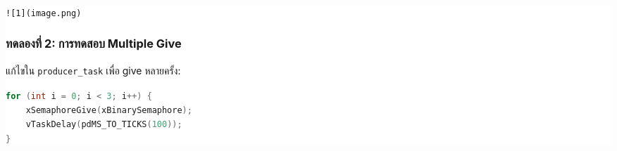    ![1](image.png)

### ทดลองที่ 2: การทดสอบ Multiple Give
แก้ไขใน `producer_task` เพื่อ give หลายครั้ง:
```c
for (int i = 0; i < 3; i++) {
    xSemaphoreGive(xBinarySemaphore);
    vTaskDelay(pdMS_TO_TICKS(100));
}
``` 
        